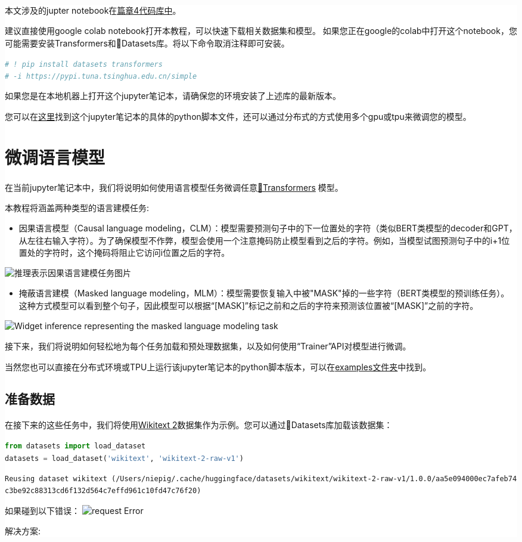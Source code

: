 本文涉及的jupter notebook在[篇章4代码库中](https://github.com/datawhalechina/learn-nlp-with-transformers/tree/main/docs/%E7%AF%87%E7%AB%A04-%E4%BD%BF%E7%94%A8Transformers%E8%A7%A3%E5%86%B3NLP%E4%BB%BB%E5%8A%A1)。

建议直接使用google colab notebook打开本教程，可以快速下载相关数据集和模型。
如果您正在google的colab中打开这个notebook，您可能需要安装Transformers和🤗Datasets库。将以下命令取消注释即可安装。


```python
# ! pip install datasets transformers 
# -i https://pypi.tuna.tsinghua.edu.cn/simple
```

如果您是在本地机器上打开这个jupyter笔记本，请确保您的环境安装了上述库的最新版本。

您可以在[这里](https://github.com/huggingface/transformers/tree/master/examples/language-modeling)找到这个jupyter笔记本的具体的python脚本文件，还可以通过分布式的方式使用多个gpu或tpu来微调您的模型。

# 微调语言模型

在当前jupyter笔记本中，我们将说明如何使用语言模型任务微调任意[🤗Transformers](https://github.com/huggingface/transformers) 模型。 

本教程将涵盖两种类型的语言建模任务:

+ 因果语言模型（Causal language modeling，CLM）：模型需要预测句子中的下一位置处的字符（类似BERT类模型的decoder和GPT，从左往右输入字符）。为了确保模型不作弊，模型会使用一个注意掩码防止模型看到之后的字符。例如，当模型试图预测句子中的i+1位置处的字符时，这个掩码将阻止它访问i位置之后的字符。

![推理表示因果语言建模任务图片](./images/causal_language_modeling.png)

+ 掩蔽语言建模（Masked language modeling，MLM）：模型需要恢复输入中被"MASK"掉的一些字符（BERT类模型的预训练任务）。这种方式模型可以看到整个句子，因此模型可以根据“\[MASK\]”标记之前和之后的字符来预测该位置被“\[MASK\]”之前的字符。

![Widget inference representing the masked language modeling task](images/masked_language_modeling.png)

接下来，我们将说明如何轻松地为每个任务加载和预处理数据集，以及如何使用“Trainer”API对模型进行微调。

当然您也可以直接在分布式环境或TPU上运行该jupyter笔记本的python脚本版本，可以在[examples文件夹](https://github.com/huggingface/transformers/tree/master/examples)中找到。

## 准备数据

在接下来的这些任务中，我们将使用[Wikitext 2](https://huggingface.co/datasets/wikitext#data-instances)数据集作为示例。您可以通过🤗Datasets库加载该数据集：


```python
from datasets import load_dataset
datasets = load_dataset('wikitext', 'wikitext-2-raw-v1')
```

    Reusing dataset wikitext (/Users/niepig/.cache/huggingface/datasets/wikitext/wikitext-2-raw-v1/1.0.0/aa5e094000ec7afeb74c3be92c88313cd6f132d564c7effd961c10fd47c76f20)


如果碰到以下错误：
![request Error](images/request_error.png)

解决方案:
